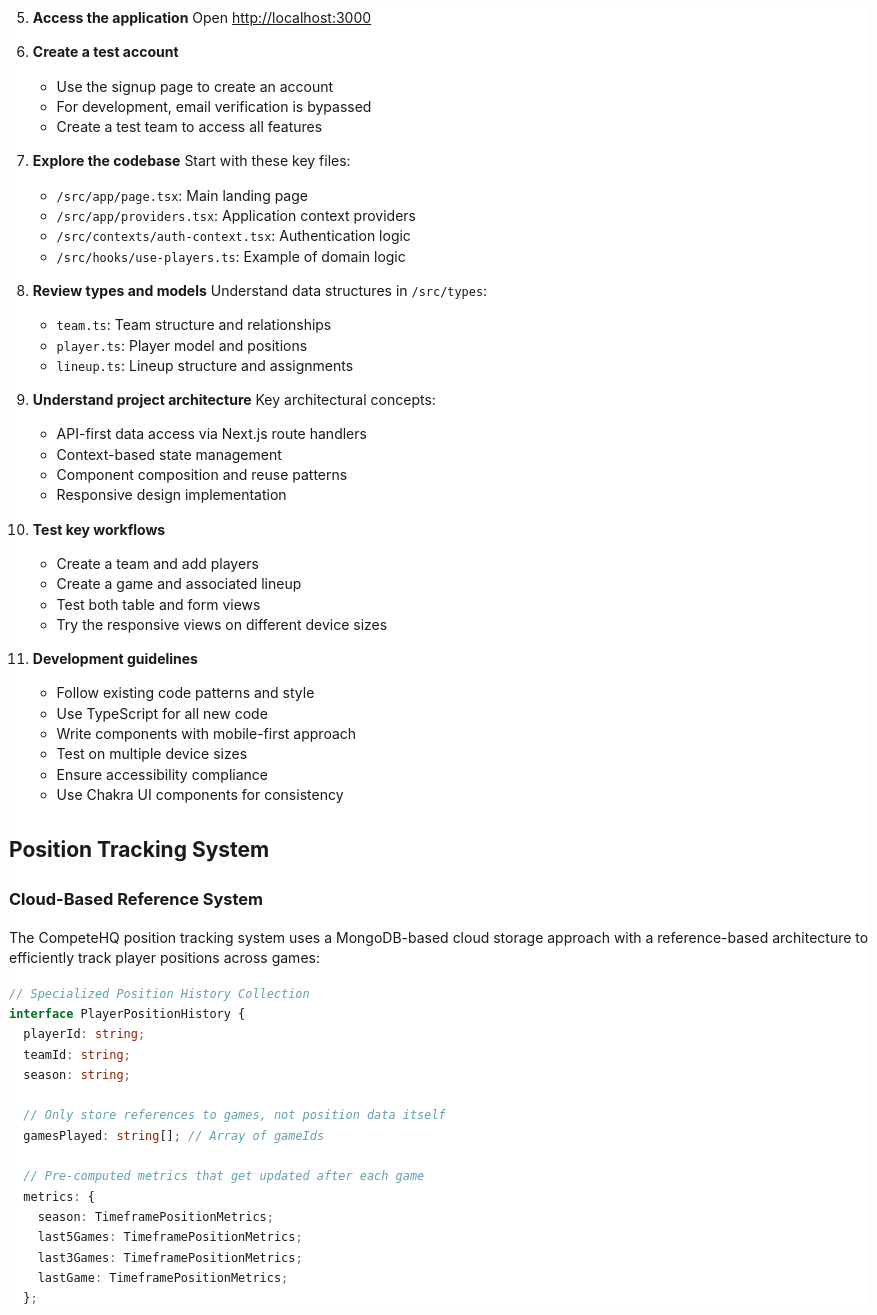 5. **Access the application**
   Open [http://localhost:3000](http://localhost:3000)

6. **Create a test account**
   - Use the signup page to create an account
   - For development, email verification is bypassed
   - Create a test team to access all features

7. **Explore the codebase**
   Start with these key files:
   - `/src/app/page.tsx`: Main landing page
   - `/src/app/providers.tsx`: Application context providers
   - `/src/contexts/auth-context.tsx`: Authentication logic
   - `/src/hooks/use-players.ts`: Example of domain logic

8. **Review types and models**
   Understand data structures in `/src/types`:
   - `team.ts`: Team structure and relationships
   - `player.ts`: Player model and positions
   - `lineup.ts`: Lineup structure and assignments

9. **Understand project architecture**
   Key architectural concepts:
   - API-first data access via Next.js route handlers
   - Context-based state management
   - Component composition and reuse patterns
   - Responsive design implementation

10. **Test key workflows**
    - Create a team and add players
    - Create a game and associated lineup
    - Test both table and form views
    - Try the responsive views on different device sizes

11. **Development guidelines**
    - Follow existing code patterns and style
    - Use TypeScript for all new code
    - Write components with mobile-first approach
    - Test on multiple device sizes
    - Ensure accessibility compliance
    - Use Chakra UI components for consistency

## Position Tracking System

### Cloud-Based Reference System

The CompeteHQ position tracking system uses a MongoDB-based cloud storage approach with a reference-based architecture to efficiently track player positions across games:

```typescript
// Specialized Position History Collection
interface PlayerPositionHistory {
  playerId: string;
  teamId: string;
  season: string;
  
  // Only store references to games, not position data itself
  gamesPlayed: string[]; // Array of gameIds
  
  // Pre-computed metrics that get updated after each game
  metrics: {
    season: TimeframePositionMetrics;
    last5Games: TimeframePositionMetrics; 
    last3Games: TimeframePositionMetrics;
    lastGame: TimeframePositionMetrics;
  };
```